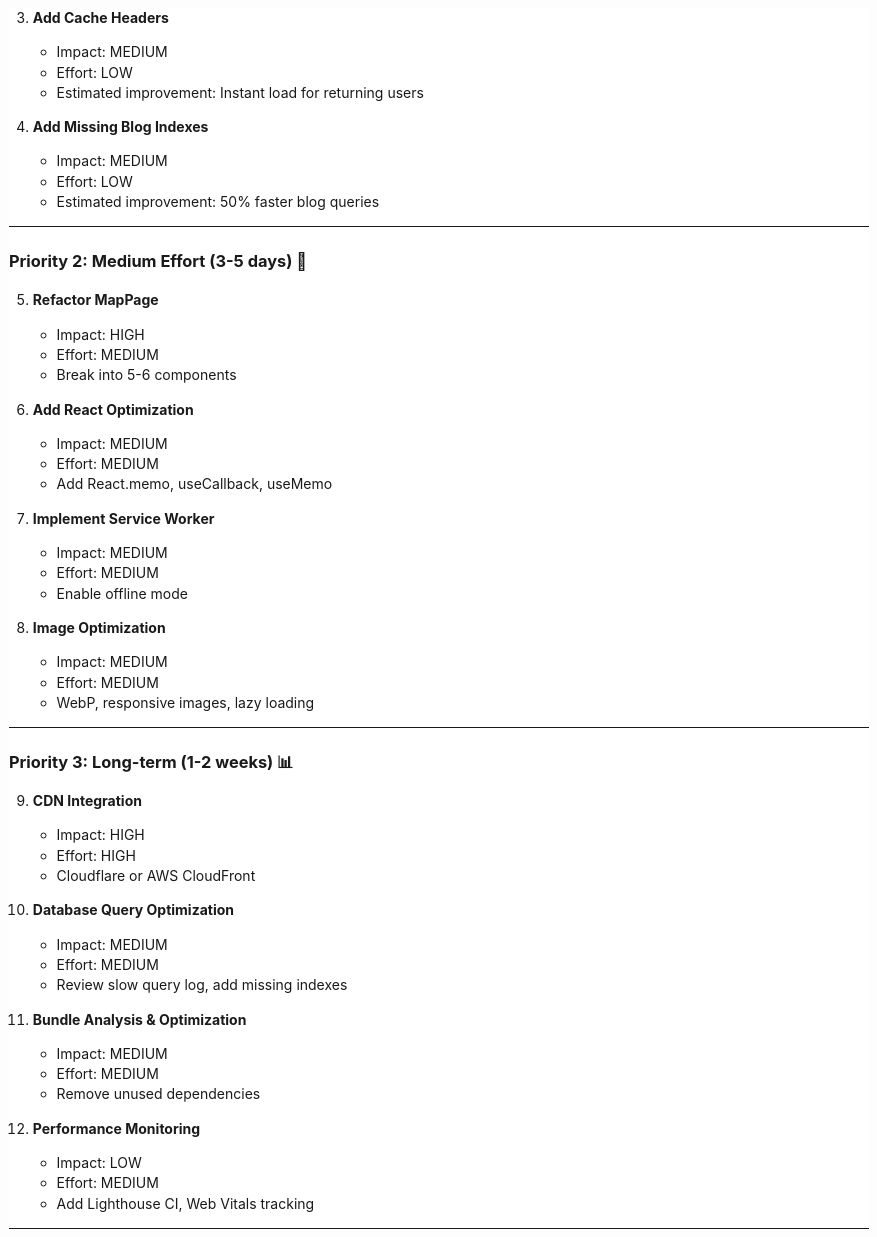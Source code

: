 3. **Add Cache Headers**
   - Impact: MEDIUM
   - Effort: LOW
   - Estimated improvement: Instant load for returning users

4. **Add Missing Blog Indexes**
   - Impact: MEDIUM
   - Effort: LOW
   - Estimated improvement: 50% faster blog queries

---

### Priority 2: Medium Effort (3-5 days) 🎯

5. **Refactor MapPage**
   - Impact: HIGH
   - Effort: MEDIUM
   - Break into 5-6 components

6. **Add React Optimization**
   - Impact: MEDIUM
   - Effort: MEDIUM
   - Add React.memo, useCallback, useMemo

7. **Implement Service Worker**
   - Impact: MEDIUM
   - Effort: MEDIUM
   - Enable offline mode

8. **Image Optimization**
   - Impact: MEDIUM
   - Effort: MEDIUM
   - WebP, responsive images, lazy loading

---

### Priority 3: Long-term (1-2 weeks) 📊

9. **CDN Integration**
   - Impact: HIGH
   - Effort: HIGH
   - Cloudflare or AWS CloudFront

10. **Database Query Optimization**
    - Impact: MEDIUM
    - Effort: MEDIUM
    - Review slow query log, add missing indexes

11. **Bundle Analysis & Optimization**
    - Impact: MEDIUM
    - Effort: MEDIUM
    - Remove unused dependencies

12. **Performance Monitoring**
    - Impact: LOW
    - Effort: MEDIUM
    - Add Lighthouse CI, Web Vitals tracking

---